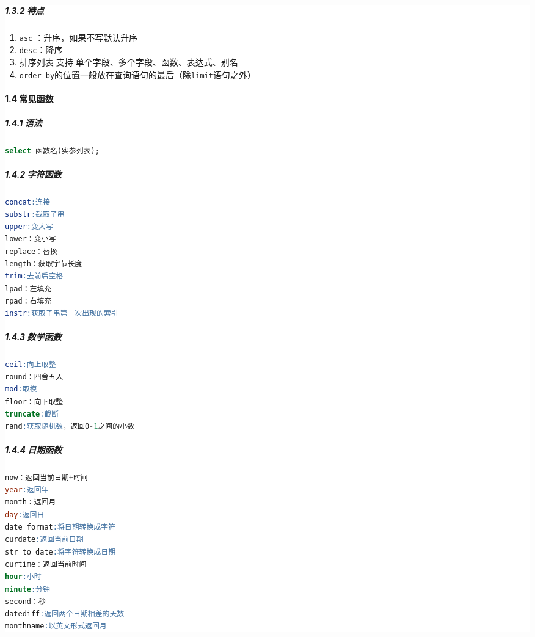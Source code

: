 ##### 1.3.2 特点

1. `asc` ：升序，如果不写默认升序
2.  `desc`：降序
3. 排序列表 支持 单个字段、多个字段、函数、表达式、别名
4. `order by`的位置一般放在查询语句的最后（除`limit`语句之外）

#### 1.4 常见函数

##### 1.4.1 语法

```sql
select 函数名(实参列表);
```

##### 1.4.2 字符函数

```sql
concat:连接
substr:截取子串
upper:变大写
lower：变小写
replace：替换
length：获取字节长度
trim:去前后空格
lpad：左填充
rpad：右填充
instr:获取子串第一次出现的索引
```

##### 1.4.3 数学函数

```sql
ceil:向上取整
round：四舍五入
mod:取模
floor：向下取整
truncate:截断
rand:获取随机数，返回0-1之间的小数
```

##### 1.4.4 日期函数

```sql
now：返回当前日期+时间
year:返回年
month：返回月
day:返回日
date_format:将日期转换成字符
curdate:返回当前日期
str_to_date:将字符转换成日期
curtime：返回当前时间
hour:小时
minute:分钟
second：秒
datediff:返回两个日期相差的天数
monthname:以英文形式返回月
```
